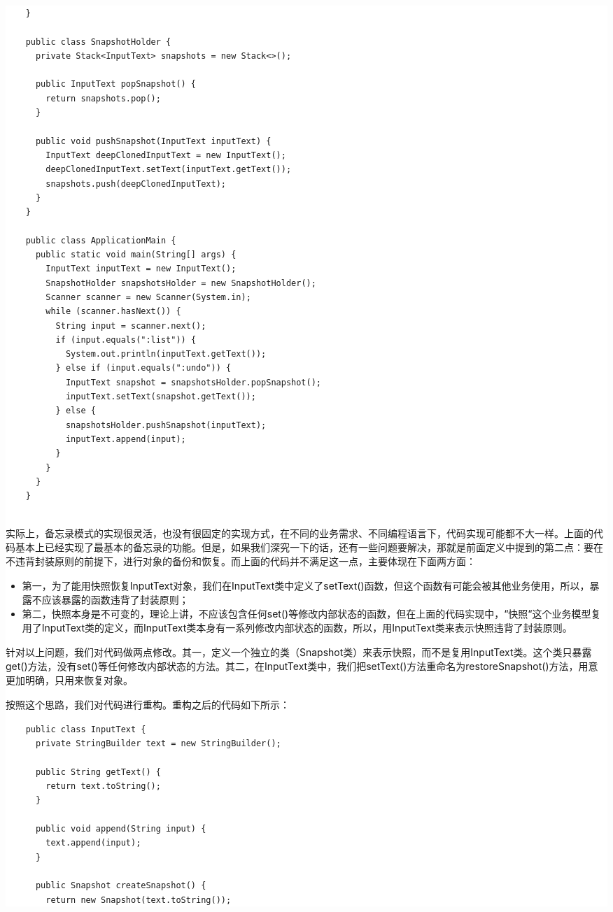 ```
    }
    
    public class SnapshotHolder {
      private Stack<InputText> snapshots = new Stack<>();
    
      public InputText popSnapshot() {
        return snapshots.pop();
      }
    
      public void pushSnapshot(InputText inputText) {
        InputText deepClonedInputText = new InputText();
        deepClonedInputText.setText(inputText.getText());
        snapshots.push(deepClonedInputText);
      }
    }
    
    public class ApplicationMain {
      public static void main(String[] args) {
        InputText inputText = new InputText();
        SnapshotHolder snapshotsHolder = new SnapshotHolder();
        Scanner scanner = new Scanner(System.in);
        while (scanner.hasNext()) {
          String input = scanner.next();
          if (input.equals(":list")) {
            System.out.println(inputText.getText());
          } else if (input.equals(":undo")) {
            InputText snapshot = snapshotsHolder.popSnapshot();
            inputText.setText(snapshot.getText());
          } else {
            snapshotsHolder.pushSnapshot(inputText);
            inputText.append(input);
          }
        }
      }
    }
    

```

实际上，备忘录模式的实现很灵活，也没有很固定的实现方式，在不同的业务需求、不同编程语言下，代码实现可能都不大一样。上面的代码基本上已经实现了最基本的备忘录的功能。但是，如果我们深究一下的话，还有一些问题要解决，那就是前面定义中提到的第二点：要在不违背封装原则的前提下，进行对象的备份和恢复。而上面的代码并不满足这一点，主要体现在下面两方面：

* 第一，为了能用快照恢复InputText对象，我们在InputText类中定义了setText\(\)函数，但这个函数有可能会被其他业务使用，所以，暴露不应该暴露的函数违背了封装原则；
* 第二，快照本身是不可变的，理论上讲，不应该包含任何set\(\)等修改内部状态的函数，但在上面的代码实现中，“快照“这个业务模型复用了InputText类的定义，而InputText类本身有一系列修改内部状态的函数，所以，用InputText类来表示快照违背了封装原则。

针对以上问题，我们对代码做两点修改。其一，定义一个独立的类（Snapshot类）来表示快照，而不是复用InputText类。这个类只暴露get\(\)方法，没有set\(\)等任何修改内部状态的方法。其二，在InputText类中，我们把setText\(\)方法重命名为restoreSnapshot\(\)方法，用意更加明确，只用来恢复对象。

按照这个思路，我们对代码进行重构。重构之后的代码如下所示：

```
    public class InputText {
      private StringBuilder text = new StringBuilder();
    
      public String getText() {
        return text.toString();
      }
    
      public void append(String input) {
        text.append(input);
      }
    
      public Snapshot createSnapshot() {
        return new Snapshot(text.toString());
```